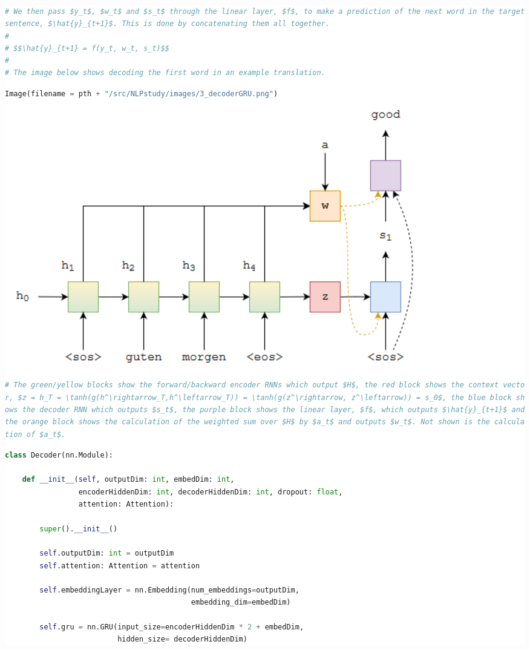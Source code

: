```python
# We then pass $y_t$, $w_t$ and $s_t$ through the linear layer, $f$, to make a prediction of the next word in the target sentence, $\hat{y}_{t+1}$. This is done by concatenating them all together.
#
# $$\hat{y}_{t+1} = f(y_t, w_t, s_t)$$
#
# The image below shows decoding the first word in an example translation.
```


```python
Image(filename = pth + "/src/NLPstudy/images/3_decoderGRU.png")
```




![png](4_packaged_temp2_files/4_packaged_temp2_28_0.png)




```python
# The green/yellow blocks show the forward/backward encoder RNNs which output $H$, the red block shows the context vector, $z = h_T = \tanh(g(h^\rightarrow_T,h^\leftarrow_T)) = \tanh(g(z^\rightarrow, z^\leftarrow)) = s_0$, the blue block shows the decoder RNN which outputs $s_t$, the purple block shows the linear layer, $f$, which outputs $\hat{y}_{t+1}$ and the orange block shows the calculation of the weighted sum over $H$ by $a_t$ and outputs $w_t$. Not shown is the calculation of $a_t$.
```


```python
class Decoder(nn.Module):

    def __init__(self, outputDim: int, embedDim: int,
                 encoderHiddenDim: int, decoderHiddenDim: int, dropout: float,
                 attention: Attention):

        super().__init__()

        self.outputDim: int = outputDim
        self.attention: Attention = attention

        self.embeddingLayer = nn.Embedding(num_embeddings=outputDim,
                                           embedding_dim=embedDim)

        self.gru = nn.GRU(input_size=encoderHiddenDim * 2 + embedDim,
                          hidden_size= decoderHiddenDim)
```